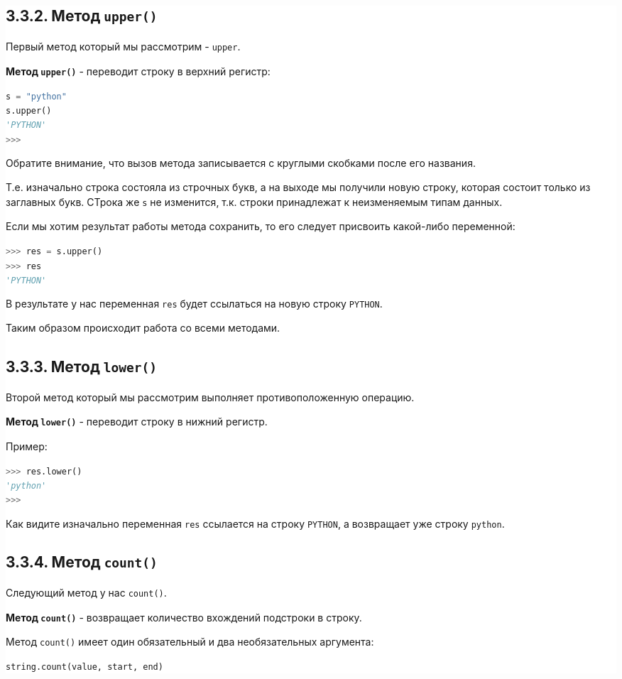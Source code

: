 ## 3.3.2. Метод `upper()`

Первый метод который мы рассмотрим - `upper`.

**Метод `upper()`** - переводит строку в верхний регистр:

```python
s = "python"
s.upper()
'PYTHON'
>>>
```

Обратите внимание, что вызов метода записывается с круглыми скобками после его названия.

Т.е. изначально строка состояла из строчных букв, а на выходе мы получили новую строку, которая состоит только из заглавных букв. СТрока же `s` не изменится, т.к. строки принадлежат к неизменяемым типам данных.

Если мы хотим результат работы метода сохранить, то его следует присвоить какой-либо переменной:

```python
>>> res = s.upper()
>>> res
'PYTHON'
```

В результате у нас переменная `res` будет ссылаться на новую строку `PYTHON`.

Таким образом происходит работа со всеми методами.

## 3.3.3. Метод `lower()`

Второй метод который мы рассмотрим выполняет противоположенную операцию.

**Метод `lower()`** - переводит строку в нижний регистр.

Пример:

```python
>>> res.lower()
'python'
>>>
```

Как видите изначально переменная `res` ссылается на строку `PYTHON`, а возвращает уже строку `python`.

## 3.3.4. Метод `count()`

Следующий метод у нас `count()`.

**Метод `count()`** - возвращает количество вхождений подстроки в строку.

Метод `count()` имеет один обязательный и два необязательных аргумента:

```python
string.count(value, start, end)
```
